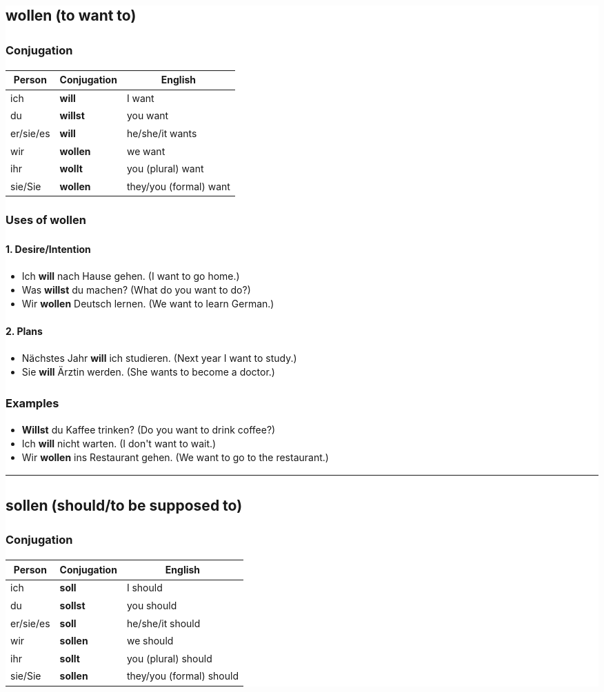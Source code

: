 
## wollen (to want to)

### Conjugation

| **Person** | **Conjugation** | **English** |
|------------|-----------------|-------------|
| ich | **will** | I want |
| du | **willst** | you want |
| er/sie/es | **will** | he/she/it wants |
| wir | **wollen** | we want |
| ihr | **wollt** | you (plural) want |
| sie/Sie | **wollen** | they/you (formal) want |

### Uses of wollen

#### 1. Desire/Intention
- Ich **will** nach Hause gehen. (I want to go home.)
- Was **willst** du machen? (What do you want to do?)
- Wir **wollen** Deutsch lernen. (We want to learn German.)

#### 2. Plans
- Nächstes Jahr **will** ich studieren. (Next year I want to study.)
- Sie **will** Ärztin werden. (She wants to become a doctor.)

### Examples
- **Willst** du Kaffee trinken? (Do you want to drink coffee?)
- Ich **will** nicht warten. (I don't want to wait.)
- Wir **wollen** ins Restaurant gehen. (We want to go to the restaurant.)

---

## sollen (should/to be supposed to)

### Conjugation

| **Person** | **Conjugation** | **English** |
|------------|-----------------|-------------|
| ich | **soll** | I should |
| du | **sollst** | you should |
| er/sie/es | **soll** | he/she/it should |
| wir | **sollen** | we should |
| ihr | **sollt** | you (plural) should |
| sie/Sie | **sollen** | they/you (formal) should |
